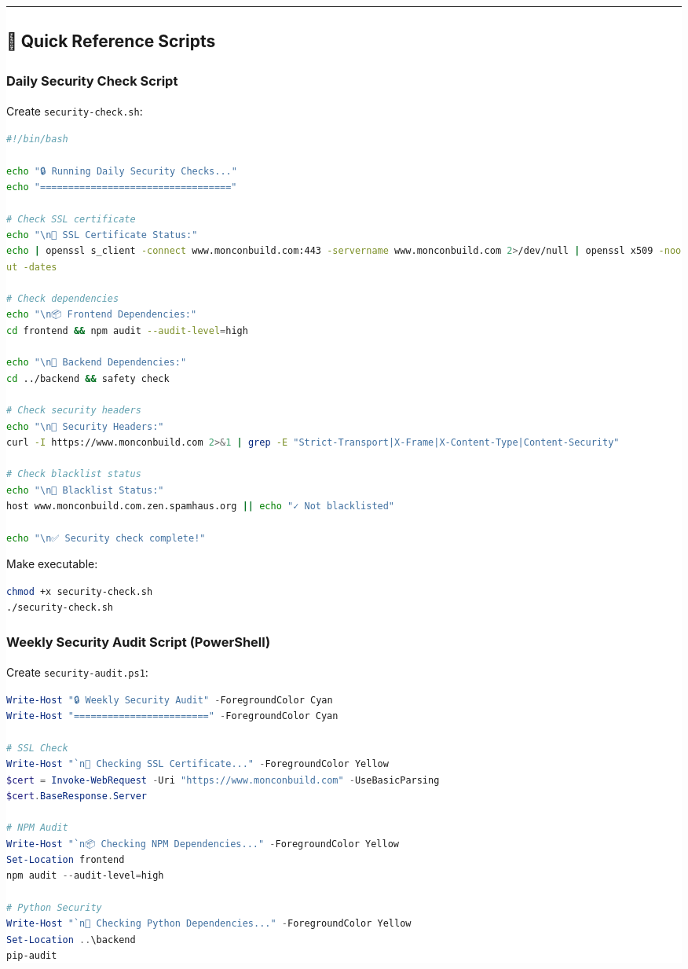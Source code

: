 
---

## 📝 Quick Reference Scripts

### Daily Security Check Script

Create `security-check.sh`:
```bash
#!/bin/bash

echo "🔒 Running Daily Security Checks..."
echo "=================================="

# Check SSL certificate
echo "\n📜 SSL Certificate Status:"
echo | openssl s_client -connect www.monconbuild.com:443 -servername www.monconbuild.com 2>/dev/null | openssl x509 -noout -dates

# Check dependencies
echo "\n📦 Frontend Dependencies:"
cd frontend && npm audit --audit-level=high

echo "\n🐍 Backend Dependencies:"
cd ../backend && safety check

# Check security headers
echo "\n🔐 Security Headers:"
curl -I https://www.monconbuild.com 2>&1 | grep -E "Strict-Transport|X-Frame|X-Content-Type|Content-Security"

# Check blacklist status
echo "\n🚫 Blacklist Status:"
host www.monconbuild.com.zen.spamhaus.org || echo "✓ Not blacklisted"

echo "\n✅ Security check complete!"
```

Make executable:
```bash
chmod +x security-check.sh
./security-check.sh
```

### Weekly Security Audit Script (PowerShell)

Create `security-audit.ps1`:
```powershell
Write-Host "🔒 Weekly Security Audit" -ForegroundColor Cyan
Write-Host "========================" -ForegroundColor Cyan

# SSL Check
Write-Host "`n📜 Checking SSL Certificate..." -ForegroundColor Yellow
$cert = Invoke-WebRequest -Uri "https://www.monconbuild.com" -UseBasicParsing
$cert.BaseResponse.Server

# NPM Audit
Write-Host "`n📦 Checking NPM Dependencies..." -ForegroundColor Yellow
Set-Location frontend
npm audit --audit-level=high

# Python Security
Write-Host "`n🐍 Checking Python Dependencies..." -ForegroundColor Yellow
Set-Location ..\backend
pip-audit
```